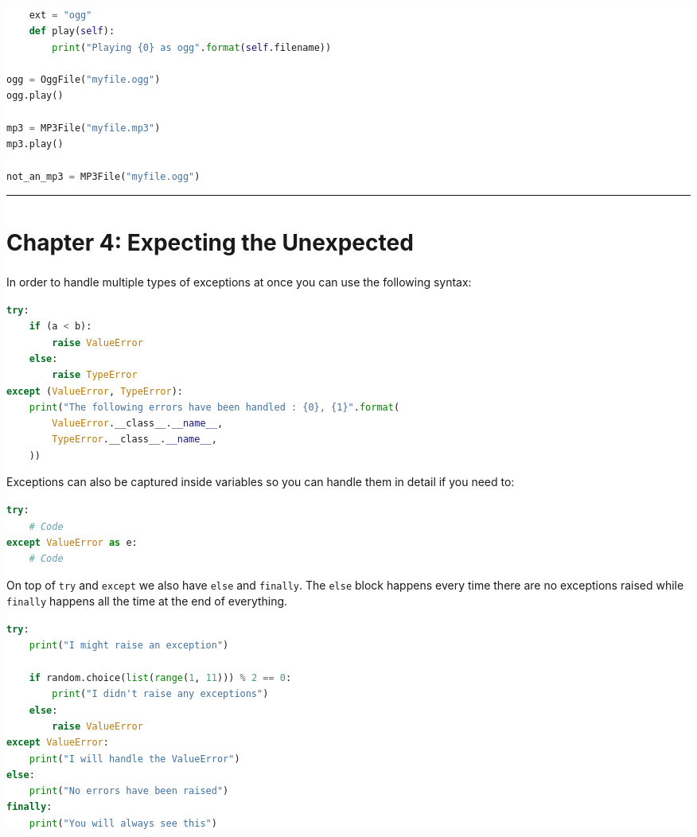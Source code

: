 ```Python
    ext = "ogg"
    def play(self):
        print("Playing {0} as ogg".format(self.filename))

ogg = OggFile("myfile.ogg")
ogg.play()

mp3 = MP3File("myfile.mp3")
mp3.play()

not_an_mp3 = MP3File("myfile.ogg")
```

---

# Chapter 4: Expecting the Unexpected

In order to handle multiple types of exceptions at once you can use the following syntax:

```Python
try:
    if (a < b):
        raise ValueError
    else:
        raise TypeError
except (ValueError, TypeError):
    print("The following errors have been handled : {0}, {1}".format(
        ValueError.__class__.__name__,
        TypeError.__class__.__name__,
    ))
```

Exceptions can also be captured inside variables so you can handle them in detail if you need to:

```Python
try:
    # Code
except ValueError as e:
    # Code
```

On top of ```try``` and ```except``` we also have ```else``` and ```finally```. The ```else``` block happens every time there are no exceptions raised while ```finally``` happens all the time at the end of everything.

```Python
try:
    print("I might raise an exception")

    if random.choice(list(range(1, 11))) % 2 == 0:
        print("I didn't raise any exceptions")
    else:
        raise ValueError
except ValueError:
    print("I will handle the ValueError")
else:
    print("No errors have been raised")
finally:
    print("You will always see this")
```
